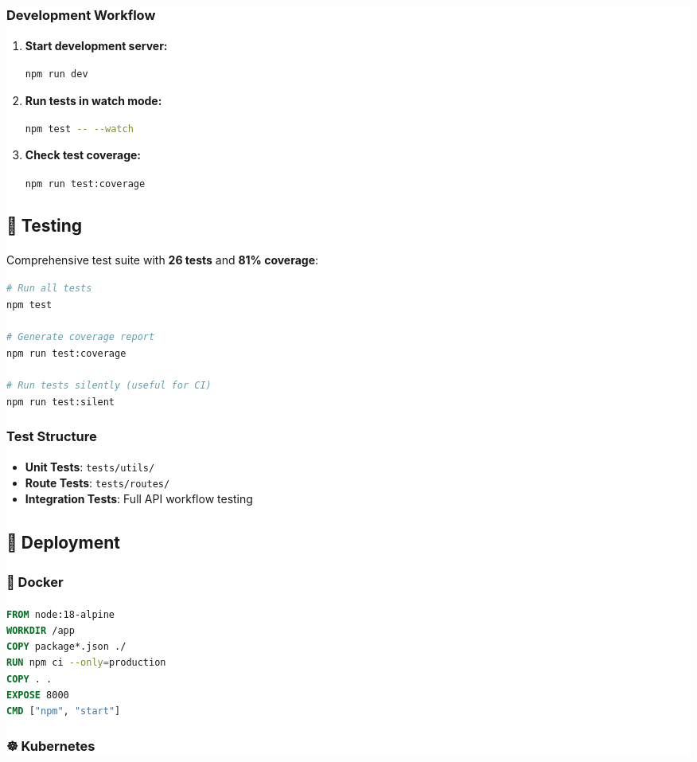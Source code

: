 ### Development Workflow

1. **Start development server:**
   ```bash
   npm run dev
   ```

2. **Run tests in watch mode:**
   ```bash
   npm test -- --watch
   ```

3. **Check test coverage:**
   ```bash
   npm run test:coverage
   ```

## 🧪 Testing

Comprehensive test suite with **26 tests** and **81% coverage**:

```bash
# Run all tests
npm test

# Generate coverage report
npm run test:coverage

# Run tests silently (useful for CI)
npm run test:silent
```

### Test Structure
- **Unit Tests**: `tests/utils/`
- **Route Tests**: `tests/routes/`
- **Integration Tests**: Full API workflow testing

## 🚀 Deployment

### 🐳 Docker

```dockerfile
FROM node:18-alpine
WORKDIR /app
COPY package*.json ./
RUN npm ci --only=production
COPY . .
EXPOSE 8000
CMD ["npm", "start"]
```

### ☸️ Kubernetes
